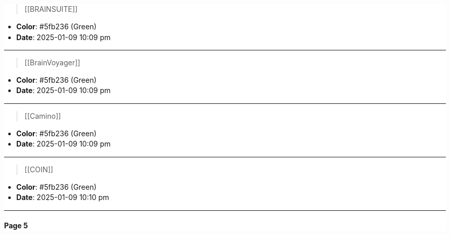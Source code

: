 






> [[BRAINSUITE]]





- **Color**: #5fb236 (Green)
- **Date**: 2025-01-09 10:09 pm

---








> [[BrainVoyager]]





- **Color**: #5fb236 (Green)
- **Date**: 2025-01-09 10:09 pm

---








> [[Camino]]





- **Color**: #5fb236 (Green)
- **Date**: 2025-01-09 10:09 pm

---








> [[COIN]]





- **Color**: #5fb236 (Green)
- **Date**: 2025-01-09 10:10 pm

---



#### Page 5
